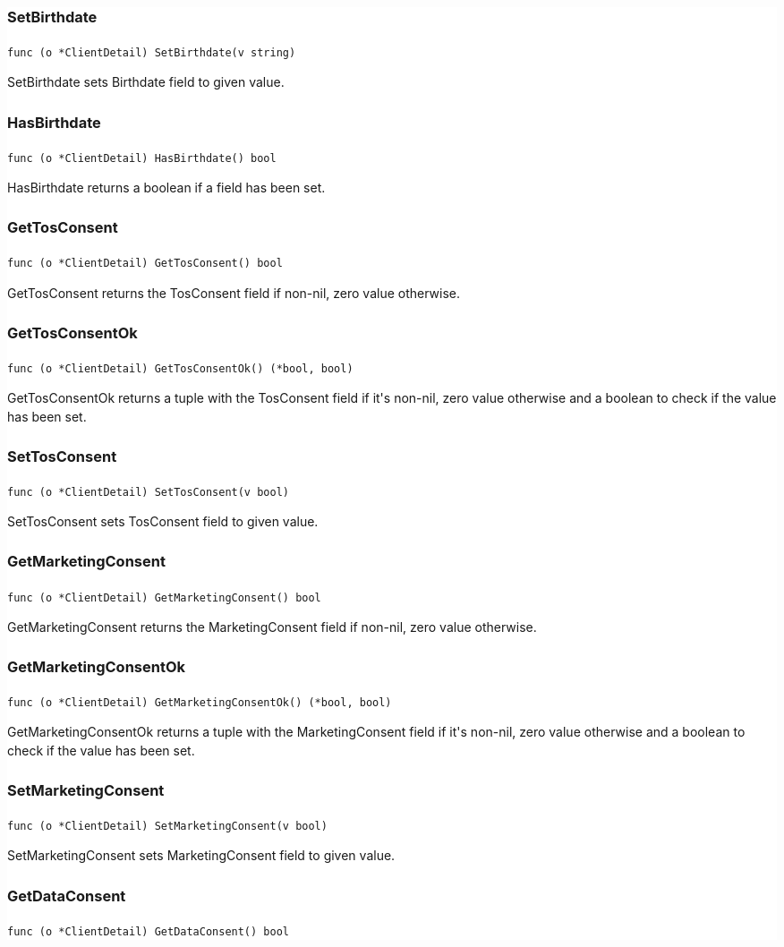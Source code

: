 ### SetBirthdate

`func (o *ClientDetail) SetBirthdate(v string)`

SetBirthdate sets Birthdate field to given value.

### HasBirthdate

`func (o *ClientDetail) HasBirthdate() bool`

HasBirthdate returns a boolean if a field has been set.

### GetTosConsent

`func (o *ClientDetail) GetTosConsent() bool`

GetTosConsent returns the TosConsent field if non-nil, zero value otherwise.

### GetTosConsentOk

`func (o *ClientDetail) GetTosConsentOk() (*bool, bool)`

GetTosConsentOk returns a tuple with the TosConsent field if it's non-nil, zero value otherwise
and a boolean to check if the value has been set.

### SetTosConsent

`func (o *ClientDetail) SetTosConsent(v bool)`

SetTosConsent sets TosConsent field to given value.


### GetMarketingConsent

`func (o *ClientDetail) GetMarketingConsent() bool`

GetMarketingConsent returns the MarketingConsent field if non-nil, zero value otherwise.

### GetMarketingConsentOk

`func (o *ClientDetail) GetMarketingConsentOk() (*bool, bool)`

GetMarketingConsentOk returns a tuple with the MarketingConsent field if it's non-nil, zero value otherwise
and a boolean to check if the value has been set.

### SetMarketingConsent

`func (o *ClientDetail) SetMarketingConsent(v bool)`

SetMarketingConsent sets MarketingConsent field to given value.


### GetDataConsent

`func (o *ClientDetail) GetDataConsent() bool`
